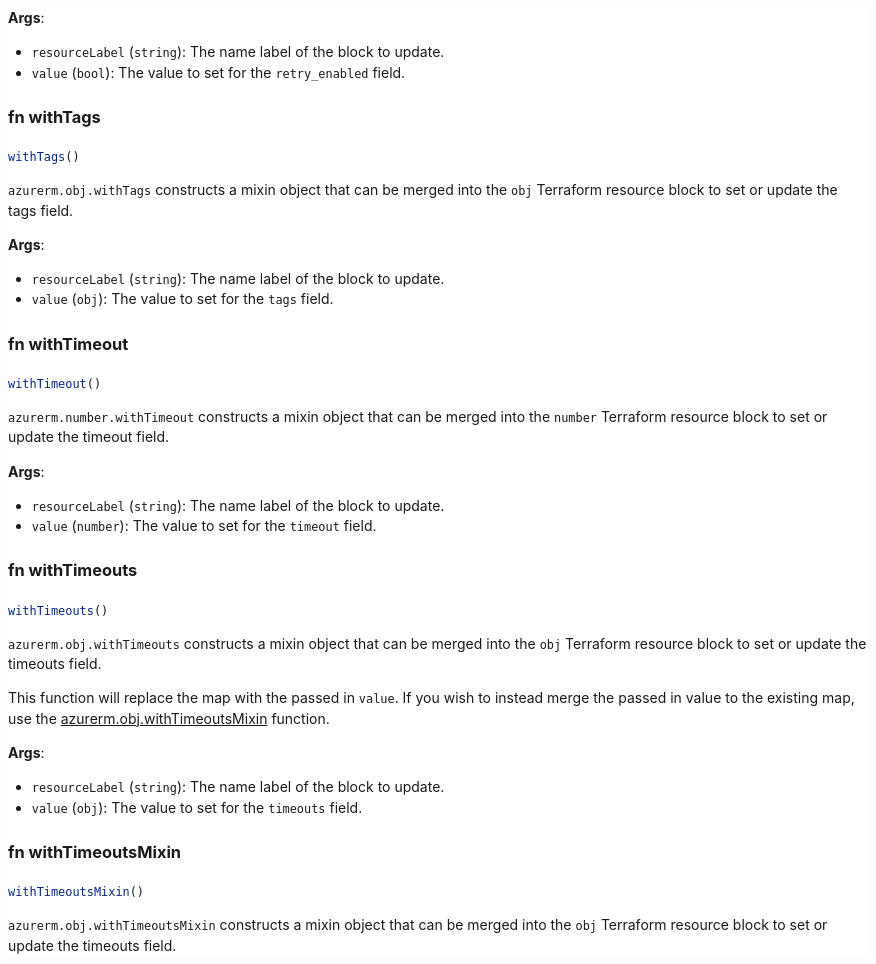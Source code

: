 **Args**:
  - `resourceLabel` (`string`): The name label of the block to update.
  - `value` (`bool`): The value to set for the `retry_enabled` field.


### fn withTags

```ts
withTags()
```

`azurerm.obj.withTags` constructs a mixin object that can be merged into the `obj`
Terraform resource block to set or update the tags field.



**Args**:
  - `resourceLabel` (`string`): The name label of the block to update.
  - `value` (`obj`): The value to set for the `tags` field.


### fn withTimeout

```ts
withTimeout()
```

`azurerm.number.withTimeout` constructs a mixin object that can be merged into the `number`
Terraform resource block to set or update the timeout field.



**Args**:
  - `resourceLabel` (`string`): The name label of the block to update.
  - `value` (`number`): The value to set for the `timeout` field.


### fn withTimeouts

```ts
withTimeouts()
```

`azurerm.obj.withTimeouts` constructs a mixin object that can be merged into the `obj`
Terraform resource block to set or update the timeouts field.

This function will replace the map with the passed in `value`. If you wish to instead merge the
passed in value to the existing map, use the [azurerm.obj.withTimeoutsMixin](TODO) function.

**Args**:
  - `resourceLabel` (`string`): The name label of the block to update.
  - `value` (`obj`): The value to set for the `timeouts` field.


### fn withTimeoutsMixin

```ts
withTimeoutsMixin()
```

`azurerm.obj.withTimeoutsMixin` constructs a mixin object that can be merged into the `obj`
Terraform resource block to set or update the timeouts field.
